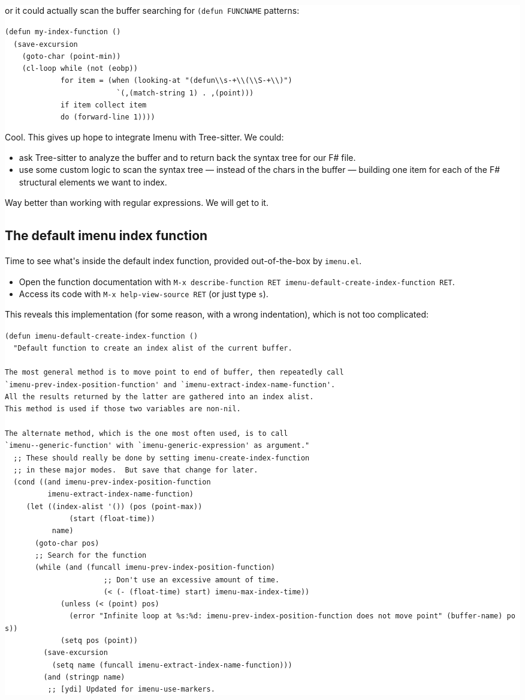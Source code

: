 or it could actually scan the buffer searching for `(defun FUNCNAME`
patterns:

```elisp
(defun my-index-function ()
  (save-excursion
    (goto-char (point-min))
    (cl-loop while (not (eobp))
             for item = (when (looking-at "(defun\\s-+\\(\\S-+\\)")
                          `(,(match-string 1) . ,(point)))
             if item collect item
             do (forward-line 1))))
```

Cool. This gives up hope to integrate Imenu with Tree-sitter. We
could:

- ask Tree-sitter to analyze the buffer and to return back the
  syntax tree for our F# file.
- use some custom logic to scan the syntax tree &mdash; instead of the
  chars in the buffer &mdash; building one item for each of the F#
  structural elements we want to index.
  
Way better than working with regular expressions. We will get to it.

## The default imenu index function
Time to see what's inside the default index function, provided
out-of-the-box by `imenu.el`.

- Open the function documentation with `M-x describe-function RET
  imenu-default-create-index-function RET`.
- Access its code with `M-x help-view-source RET` (or just type `s`).
  
This reveals this implementation (for some reason, with a wrong
indentation), which is not too complicated:

```elisp
(defun imenu-default-create-index-function ()
  "Default function to create an index alist of the current buffer.

The most general method is to move point to end of buffer, then repeatedly call
`imenu-prev-index-position-function' and `imenu-extract-index-name-function'.
All the results returned by the latter are gathered into an index alist.
This method is used if those two variables are non-nil.

The alternate method, which is the one most often used, is to call
`imenu--generic-function' with `imenu-generic-expression' as argument."
  ;; These should really be done by setting imenu-create-index-function
  ;; in these major modes.  But save that change for later.
  (cond ((and imenu-prev-index-position-function
	      imenu-extract-index-name-function)
	 (let ((index-alist '()) (pos (point-max))
               (start (float-time))
	       name)
	   (goto-char pos)
	   ;; Search for the function
	   (while (and (funcall imenu-prev-index-position-function)
                       ;; Don't use an excessive amount of time.
                       (< (- (float-time) start) imenu-max-index-time))
             (unless (< (point) pos)
               (error "Infinite loop at %s:%d: imenu-prev-index-position-function does not move point" (buffer-name) pos))
             (setq pos (point))
	     (save-excursion
	       (setq name (funcall imenu-extract-index-name-function)))
	     (and (stringp name)
 		  ;; [ydi] Updated for imenu-use-markers.
```

[consult]: https://github.com/minad/consult
[prot]: https://protesilaos.com/coach/